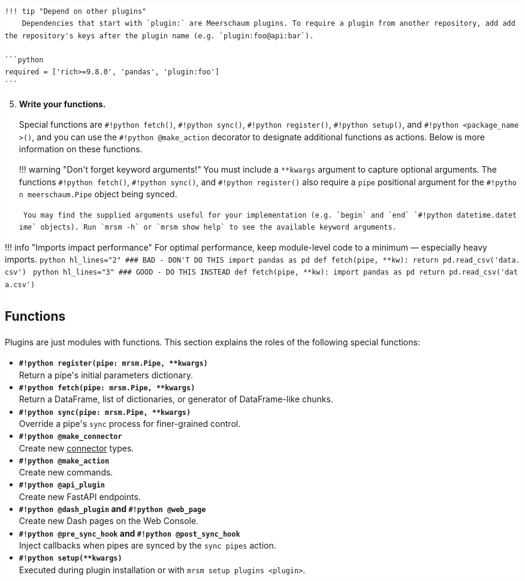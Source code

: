     !!! tip "Depend on other plugins"
        Dependencies that start with `plugin:` are Meerschaum plugins. To require a plugin from another repository, add add the repository's keys after the plugin name (e.g. `plugin:foo@api:bar`).

    ```python
    required = ['rich>=9.8.0', 'pandas', 'plugin:foo']
    ```

5. **Write your functions.**  
    
    Special functions are `#!python fetch()`, `#!python sync()`, `#!python register()`, `#!python setup()`, and `#!python <package_name>()`, and you can use the `#!python @make_action` decorator to designate additional functions as actions. Below is more information on these functions.

    !!! warning "Don't forget keyword arguments!"
        You must include a `**kwargs` argument to capture optional arguments. The functions `#!python fetch()`, `#!python sync()`, and `#!python register()` also require a `pipe` positional argument for the `#!python meerschaum.Pipe` object being synced.

        You may find the supplied arguments useful for your implementation (e.g. `begin` and `end` `#!python datetime.datetime` objects). Run `mrsm -h` or `mrsm show help` to see the available keyword arguments.

!!! info "Imports impact performance"
    For optimal performance, keep module-level code to a minimum ― especially heavy imports.
    ```python hl_lines="2"
    ### BAD - DON'T DO THIS
    import pandas as pd
    def fetch(pipe, **kw):
        return pd.read_csv('data.csv')
    ```
    ```python hl_lines="3"
    ### GOOD - DO THIS INSTEAD
    def fetch(pipe, **kw):
        import pandas as pd
        return pd.read_csv('data.csv')
    ```


## Functions

Plugins are just modules with functions. This section explains the roles of the following special functions:

- **`#!python register(pipe: mrsm.Pipe, **kwargs)`**  
  Return a pipe's initial parameters dictionary.
- **`#!python fetch(pipe: mrsm.Pipe, **kwargs)`**  
  Return a DataFrame, list of dictionaries, or generator of DataFrame-like chunks.
- **`#!python sync(pipe: mrsm.Pipe, **kwargs)`**  
  Override a pipe's `sync` process for finer-grained control.
- **`#!python @make_connector`**  
  Create new [connector](/reference/connectors/) types.
- **`#!python @make_action`**  
  Create new commands.
- **`#!python @api_plugin`**  
  Create new FastAPI endpoints.
- **`#!python @dash_plugin` and `#!python @web_page`**  
  Create new Dash pages on the Web Console.
- **`#!python @pre_sync_hook` and `#!python @post_sync_hook`**  
  Inject callbacks when pipes are synced by the `sync pipes` action.
- **`#!python setup(**kwargs)`**  
  Executed during plugin installation or with `mrsm setup plugins <plugin>`.
